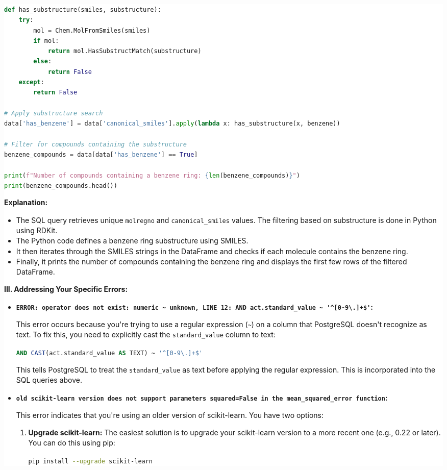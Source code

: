 ```python
def has_substructure(smiles, substructure):
    try:
        mol = Chem.MolFromSmiles(smiles)
        if mol:
            return mol.HasSubstructMatch(substructure)
        else:
            return False
    except:
        return False

# Apply substructure search
data['has_benzene'] = data['canonical_smiles'].apply(lambda x: has_substructure(x, benzene))

# Filter for compounds containing the substructure
benzene_compounds = data[data['has_benzene'] == True]

print(f"Number of compounds containing a benzene ring: {len(benzene_compounds)}")
print(benzene_compounds.head())
```

**Explanation:**

*   The SQL query retrieves unique `molregno` and `canonical_smiles` values.  The filtering based on substructure is done in Python using RDKit.
*   The Python code defines a benzene ring substructure using SMILES.
*   It then iterates through the SMILES strings in the DataFrame and checks if each molecule contains the benzene ring.
*   Finally, it prints the number of compounds containing the benzene ring and displays the first few rows of the filtered DataFrame.

**III. Addressing Your Specific Errors:**

*   **`ERROR: operator does not exist: numeric ~ unknown, LINE 12: AND act.standard_value ~ '^[0-9\.]+$'`:**

    This error occurs because you're trying to use a regular expression (`~`) on a column that PostgreSQL doesn't recognize as text. To fix this, you need to explicitly cast the `standard_value` column to text:

    ```sql
    AND CAST(act.standard_value AS TEXT) ~ '^[0-9\.]+$'
    ```

    This tells PostgreSQL to treat the `standard_value` as text before applying the regular expression.  This is incorporated into the SQL queries above.

*   **`old scikit-learn version does not support parameters squared=False in the mean_squared_error function`:**

    This error indicates that you're using an older version of scikit-learn. You have two options:

    1.  **Upgrade scikit-learn:** The easiest solution is to upgrade your scikit-learn version to a more recent one (e.g., 0.22 or later). You can do this using pip:

        ```bash
        pip install --upgrade scikit-learn
        ```
